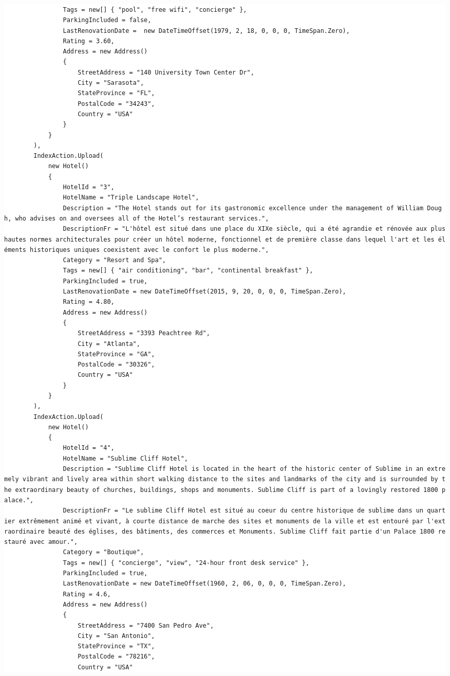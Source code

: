                     Tags = new[] { "pool", "free wifi", "concierge" },
                    ParkingIncluded = false,
                    LastRenovationDate =  new DateTimeOffset(1979, 2, 18, 0, 0, 0, TimeSpan.Zero),
                    Rating = 3.60,
                    Address = new Address()
                    {
                        StreetAddress = "140 University Town Center Dr",
                        City = "Sarasota",
                        StateProvince = "FL",
                        PostalCode = "34243",
                        Country = "USA"
                    }
                }
            ),
            IndexAction.Upload(
                new Hotel()
                {
                    HotelId = "3",
                    HotelName = "Triple Landscape Hotel",
                    Description = "The Hotel stands out for its gastronomic excellence under the management of William Dough, who advises on and oversees all of the Hotel’s restaurant services.",
                    DescriptionFr = "L'hôtel est situé dans une place du XIXe siècle, qui a été agrandie et rénovée aux plus hautes normes architecturales pour créer un hôtel moderne, fonctionnel et de première classe dans lequel l'art et les éléments historiques uniques coexistent avec le confort le plus moderne.",
                    Category = "Resort and Spa",
                    Tags = new[] { "air conditioning", "bar", "continental breakfast" },
                    ParkingIncluded = true,
                    LastRenovationDate = new DateTimeOffset(2015, 9, 20, 0, 0, 0, TimeSpan.Zero),
                    Rating = 4.80,
                    Address = new Address()
                    {
                        StreetAddress = "3393 Peachtree Rd",
                        City = "Atlanta",
                        StateProvince = "GA",
                        PostalCode = "30326",
                        Country = "USA"
                    }
                }
            ),
            IndexAction.Upload(
                new Hotel()
                {
                    HotelId = "4",
                    HotelName = "Sublime Cliff Hotel",
                    Description = "Sublime Cliff Hotel is located in the heart of the historic center of Sublime in an extremely vibrant and lively area within short walking distance to the sites and landmarks of the city and is surrounded by the extraordinary beauty of churches, buildings, shops and monuments. Sublime Cliff is part of a lovingly restored 1800 palace.",
                    DescriptionFr = "Le sublime Cliff Hotel est situé au coeur du centre historique de sublime dans un quartier extrêmement animé et vivant, à courte distance de marche des sites et monuments de la ville et est entouré par l'extraordinaire beauté des églises, des bâtiments, des commerces et Monuments. Sublime Cliff fait partie d'un Palace 1800 restauré avec amour.",
                    Category = "Boutique",
                    Tags = new[] { "concierge", "view", "24-hour front desk service" },
                    ParkingIncluded = true,
                    LastRenovationDate = new DateTimeOffset(1960, 2, 06, 0, 0, 0, TimeSpan.Zero),
                    Rating = 4.6,
                    Address = new Address()
                    {
                        StreetAddress = "7400 San Pedro Ave",
                        City = "San Antonio",
                        StateProvince = "TX",
                        PostalCode = "78216",
                        Country = "USA"
